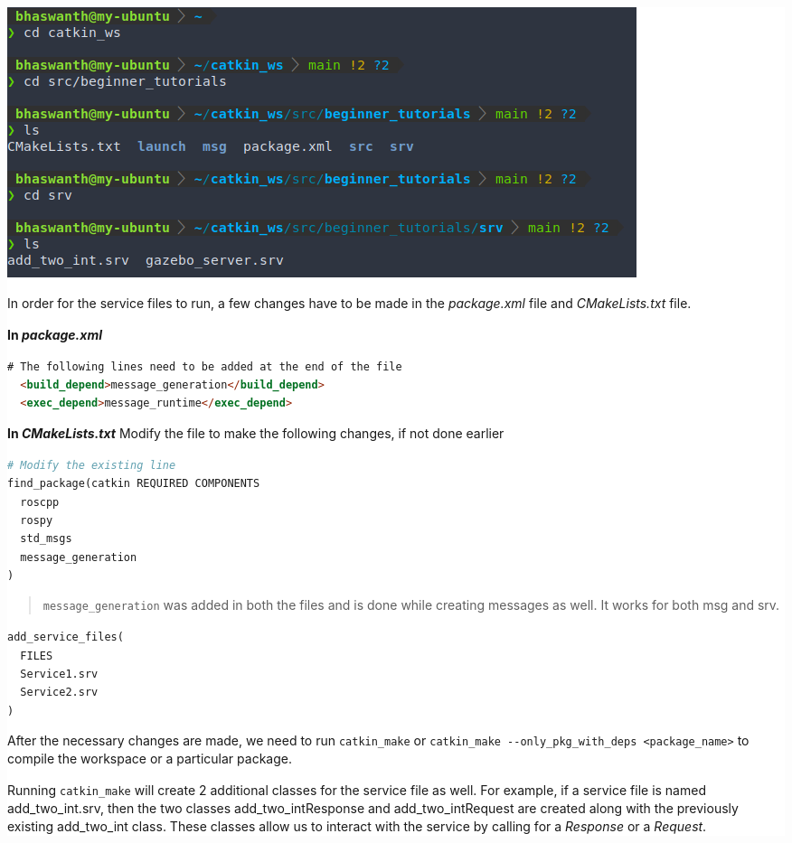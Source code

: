![](/Images/serv_1.png)

In order for the service files to run, a few changes have to be made in the *package.xml* file and *CMakeLists.txt* file.

**In *package.xml***

```html
# The following lines need to be added at the end of the file
  <build_depend>message_generation</build_depend>
  <exec_depend>message_runtime</exec_depend>
```

**In *CMakeLists.txt***
Modify the file to make the following changes, if not done earlier

```py
# Modify the existing line
find_package(catkin REQUIRED COMPONENTS
  roscpp
  rospy
  std_msgs
  message_generation
)
```

> `message_generation` was added in both the files and is done while creating messages as well. It works for both msg and srv.

```py
add_service_files(
  FILES
  Service1.srv
  Service2.srv
)
```

After the necessary changes are made, we need to run `catkin_make` or `catkin_make --only_pkg_with_deps <package_name>` to compile the workspace or a particular package.

Running `catkin_make` will create 2 additional classes for the service file as well. For example, if a service file is named add\_two\_int.srv, then the two classes add\_two\_intResponse and add\_two\_intRequest are created along with the previously existing add\_two\_int class. These classes allow us to interact with the service by calling for a *Response* or a *Request*.
